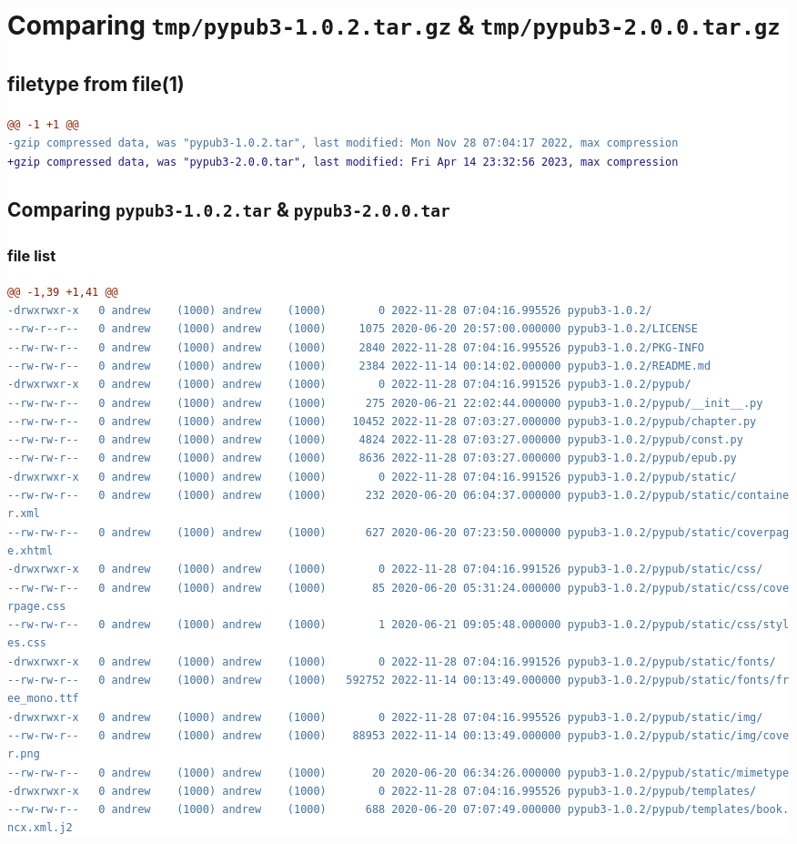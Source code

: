 # Comparing `tmp/pypub3-1.0.2.tar.gz` & `tmp/pypub3-2.0.0.tar.gz`

## filetype from file(1)

```diff
@@ -1 +1 @@
-gzip compressed data, was "pypub3-1.0.2.tar", last modified: Mon Nov 28 07:04:17 2022, max compression
+gzip compressed data, was "pypub3-2.0.0.tar", last modified: Fri Apr 14 23:32:56 2023, max compression
```

## Comparing `pypub3-1.0.2.tar` & `pypub3-2.0.0.tar`

### file list

```diff
@@ -1,39 +1,41 @@
-drwxrwxr-x   0 andrew    (1000) andrew    (1000)        0 2022-11-28 07:04:16.995526 pypub3-1.0.2/
--rw-r--r--   0 andrew    (1000) andrew    (1000)     1075 2020-06-20 20:57:00.000000 pypub3-1.0.2/LICENSE
--rw-rw-r--   0 andrew    (1000) andrew    (1000)     2840 2022-11-28 07:04:16.995526 pypub3-1.0.2/PKG-INFO
--rw-rw-r--   0 andrew    (1000) andrew    (1000)     2384 2022-11-14 00:14:02.000000 pypub3-1.0.2/README.md
-drwxrwxr-x   0 andrew    (1000) andrew    (1000)        0 2022-11-28 07:04:16.991526 pypub3-1.0.2/pypub/
--rw-rw-r--   0 andrew    (1000) andrew    (1000)      275 2020-06-21 22:02:44.000000 pypub3-1.0.2/pypub/__init__.py
--rw-rw-r--   0 andrew    (1000) andrew    (1000)    10452 2022-11-28 07:03:27.000000 pypub3-1.0.2/pypub/chapter.py
--rw-rw-r--   0 andrew    (1000) andrew    (1000)     4824 2022-11-28 07:03:27.000000 pypub3-1.0.2/pypub/const.py
--rw-rw-r--   0 andrew    (1000) andrew    (1000)     8636 2022-11-28 07:03:27.000000 pypub3-1.0.2/pypub/epub.py
-drwxrwxr-x   0 andrew    (1000) andrew    (1000)        0 2022-11-28 07:04:16.991526 pypub3-1.0.2/pypub/static/
--rw-rw-r--   0 andrew    (1000) andrew    (1000)      232 2020-06-20 06:04:37.000000 pypub3-1.0.2/pypub/static/container.xml
--rw-rw-r--   0 andrew    (1000) andrew    (1000)      627 2020-06-20 07:23:50.000000 pypub3-1.0.2/pypub/static/coverpage.xhtml
-drwxrwxr-x   0 andrew    (1000) andrew    (1000)        0 2022-11-28 07:04:16.991526 pypub3-1.0.2/pypub/static/css/
--rw-rw-r--   0 andrew    (1000) andrew    (1000)       85 2020-06-20 05:31:24.000000 pypub3-1.0.2/pypub/static/css/coverpage.css
--rw-rw-r--   0 andrew    (1000) andrew    (1000)        1 2020-06-21 09:05:48.000000 pypub3-1.0.2/pypub/static/css/styles.css
-drwxrwxr-x   0 andrew    (1000) andrew    (1000)        0 2022-11-28 07:04:16.991526 pypub3-1.0.2/pypub/static/fonts/
--rw-rw-r--   0 andrew    (1000) andrew    (1000)   592752 2022-11-14 00:13:49.000000 pypub3-1.0.2/pypub/static/fonts/free_mono.ttf
-drwxrwxr-x   0 andrew    (1000) andrew    (1000)        0 2022-11-28 07:04:16.995526 pypub3-1.0.2/pypub/static/img/
--rw-rw-r--   0 andrew    (1000) andrew    (1000)    88953 2022-11-14 00:13:49.000000 pypub3-1.0.2/pypub/static/img/cover.png
--rw-rw-r--   0 andrew    (1000) andrew    (1000)       20 2020-06-20 06:34:26.000000 pypub3-1.0.2/pypub/static/mimetype
-drwxrwxr-x   0 andrew    (1000) andrew    (1000)        0 2022-11-28 07:04:16.995526 pypub3-1.0.2/pypub/templates/
--rw-rw-r--   0 andrew    (1000) andrew    (1000)      688 2020-06-20 07:07:49.000000 pypub3-1.0.2/pypub/templates/book.ncx.xml.j2
```